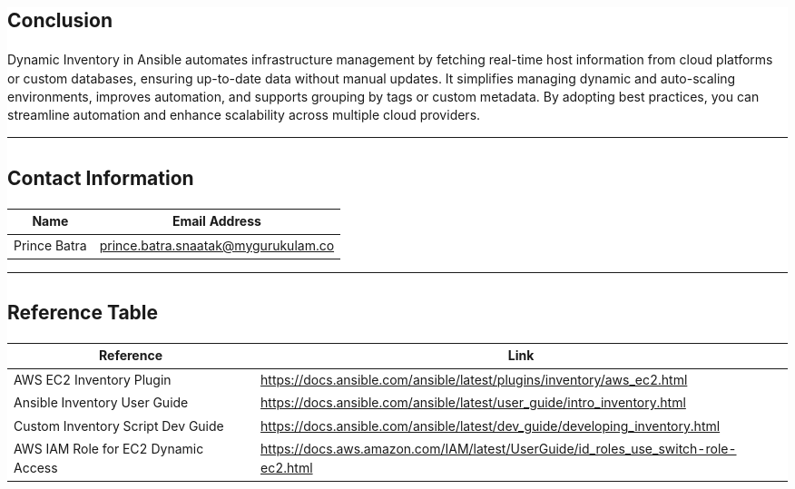 
## Conclusion

Dynamic Inventory in Ansible automates infrastructure management by fetching real-time host information from cloud platforms or custom databases, ensuring up-to-date data without manual updates. It simplifies managing dynamic and auto-scaling environments, improves automation, and supports grouping by tags or custom metadata. By adopting best practices, you can streamline automation and enhance scalability across multiple cloud providers.

---

## Contact Information

| Name           | Email Address                             |
|----------------|-------------------------------------------|
| Prince Batra   | prince.batra.snaatak@mygurukulam.co       |

---

## Reference Table

| Reference                               | Link                                                                 |
|-----------------------------------------|----------------------------------------------------------------------|
| AWS EC2 Inventory Plugin                | https://docs.ansible.com/ansible/latest/plugins/inventory/aws_ec2.html |
| Ansible Inventory User Guide            | https://docs.ansible.com/ansible/latest/user_guide/intro_inventory.html |
| Custom Inventory Script Dev Guide       | https://docs.ansible.com/ansible/latest/dev_guide/developing_inventory.html |
| AWS IAM Role for EC2 Dynamic Access     | https://docs.aws.amazon.com/IAM/latest/UserGuide/id_roles_use_switch-role-ec2.html |

